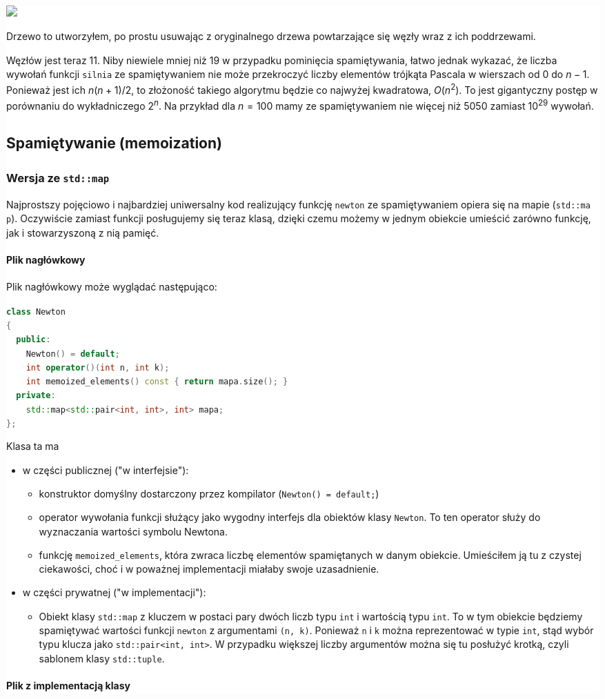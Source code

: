 ![](/home/zkoza/Pulpit/Dydaktyka/aaa_ProgCPP/github/cpp-issp/advanced/img/z02/silnia-tree-pruned.png)

Drzewo to utworzyłem, po prostu usuwając z oryginalnego drzewa powtarzające się węzły wraz z ich poddrzewami.

Węzłów jest teraz 11. Niby niewiele mniej niż 19 w przypadku pominięcia spamiętywania, łatwo jednak wykazać, że liczba wywołań funkcji `silnia` ze spamiętywaniem nie może przekroczyć liczby elementów trójkąta Pascala w wierszach od 0 do $n-1$. Ponieważ jest ich $n(n+1)/2$, to złożoność takiego algorytmu  będzie co najwyżej kwadratowa, $O(n^2$). To jest gigantyczny postęp w porównaniu do wykładniczego $2^n$. Na przykład dla $n=100$ mamy ze spamiętywaniem nie więcej niż 5050 zamiast $10^{29}$ wywołań.

## Spamiętywanie (memoization)

### Wersja ze `std::map`
Najprostszy pojęciowo i najbardziej uniwersalny kod realizujący funkcję `newton` ze spamiętywaniem opiera się na mapie (`std::map`). Oczywiście zamiast funkcji posługujemy się teraz klasą, dzięki czemu możemy w jednym obiekcie umieścić zarówno funkcję, jak i stowarzyszoną z nią pamięć. 

#### Plik nagłówkowy

Plik nagłówkowy może wyglądać następująco:

```c++
class Newton
{
  public:
    Newton() = default;
    int operator()(int n, int k);
    int memoized_elements() const { return mapa.size(); }
  private:
    std::map<std::pair<int, int>, int> mapa;
};
```

Klasa ta ma 

- w części publicznej ("w interfejsie"):

  - konstruktor domyślny dostarczony przez kompilator (`Newton() = default;`)

  - operator wywołania funkcji służący jako wygodny interfejs dla obiektów klasy `Newton`. To ten operator służy do wyznaczania wartości symbolu Newtona.

  - funkcję `memoized_elements`, która zwraca liczbę elementów spamiętanych w danym obiekcie. Umieściłem ją tu z czystej ciekawości, choć i w poważnej implementacji miałaby swoje uzasadnienie. 

- w części prywatnej ("w implementacji"):
  - Obiekt klasy `std::map` z kluczem w postaci pary dwóch liczb typu `int` i wartością typu `int`. To w tym obiekcie będziemy spamiętywać wartości funkcji `newton` z argumentami `(n, k)`. Ponieważ `n` i `k` można reprezentować w typie `int`, stąd wybór typu klucza jako `std::pair<int, int>`. W przypadku większej liczby argumentów można się tu posłużyć krotką, czyli sablonem klasy `std::tuple`.

#### Plik z implementacją klasy 
